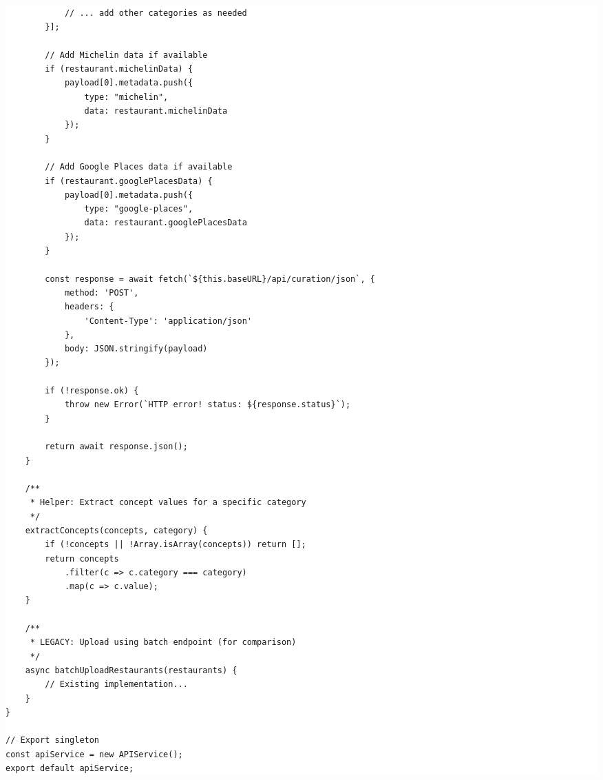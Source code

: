 ```
            // ... add other categories as needed
        }];
        
        // Add Michelin data if available
        if (restaurant.michelinData) {
            payload[0].metadata.push({
                type: "michelin",
                data: restaurant.michelinData
            });
        }
        
        // Add Google Places data if available
        if (restaurant.googlePlacesData) {
            payload[0].metadata.push({
                type: "google-places",
                data: restaurant.googlePlacesData
            });
        }
        
        const response = await fetch(`${this.baseURL}/api/curation/json`, {
            method: 'POST',
            headers: {
                'Content-Type': 'application/json'
            },
            body: JSON.stringify(payload)
        });
        
        if (!response.ok) {
            throw new Error(`HTTP error! status: ${response.status}`);
        }
        
        return await response.json();
    }
    
    /**
     * Helper: Extract concept values for a specific category
     */
    extractConcepts(concepts, category) {
        if (!concepts || !Array.isArray(concepts)) return [];
        return concepts
            .filter(c => c.category === category)
            .map(c => c.value);
    }
    
    /**
     * LEGACY: Upload using batch endpoint (for comparison)
     */
    async batchUploadRestaurants(restaurants) {
        // Existing implementation...
    }
}

// Export singleton
const apiService = new APIService();
export default apiService;
```
